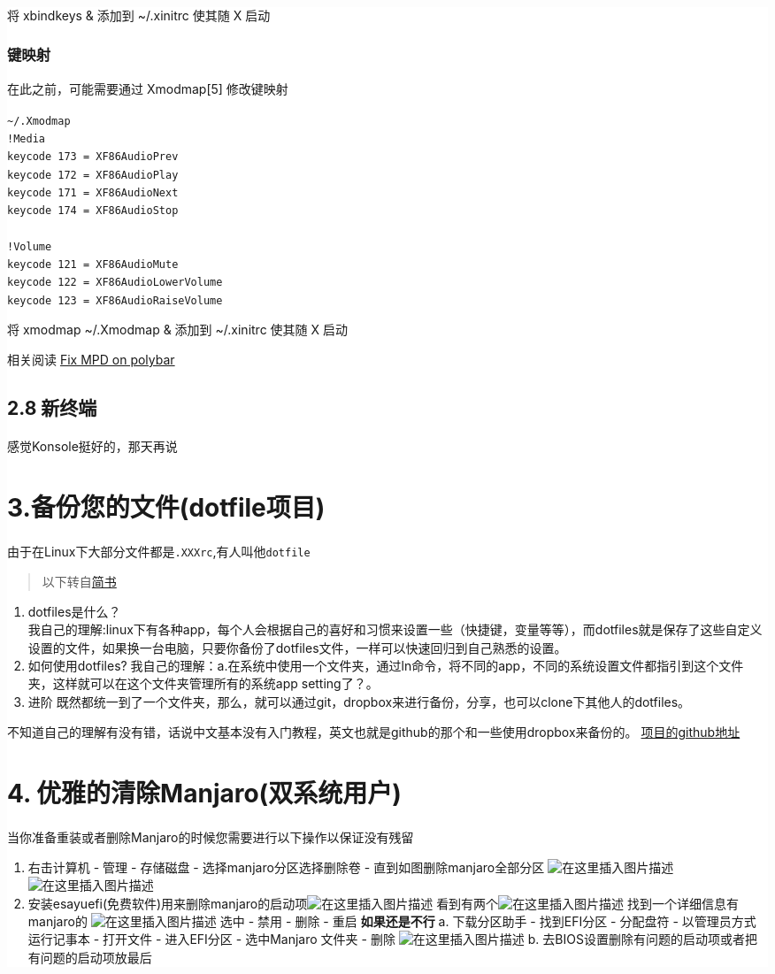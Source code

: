 将 xbindkeys & 添加到 ~/.xinitrc 使其随 X 启动

### 键映射
在此之前，可能需要通过 Xmodmap[5] 修改键映射

```bash
~/.Xmodmap
!Media
keycode 173 = XF86AudioPrev
keycode 172 = XF86AudioPlay
keycode 171 = XF86AudioNext
keycode 174 = XF86AudioStop

!Volume
keycode 121 = XF86AudioMute
keycode 122 = XF86AudioLowerVolume
keycode 123 = XF86AudioRaiseVolume
```

将 xmodmap ~/.Xmodmap & 添加到 ~/.xinitrc 使其随 X 启动

相关阅读
[Fix MPD on polybar](https://forum.archlabslinux.com/t/fix-mpd-on-polybar/1861/8)

## 2.8 新终端
感觉Konsole挺好的，那天再说

# 3.备份您的文件(dotfile项目)
由于在Linux下大部分文件都是`.XXXrc`,有人叫他`dotfile`  

> 以下转自[简书](https://www.jianshu.com/p/7UJapk)

1. dotfiles是什么？  
  我自己的理解:linux下有各种app，每个人会根据自己的喜好和习惯来设置一些（快捷键，变量等等），而dotfiles就是保存了这些自定义设置的文件，如果换一台电脑，只要你备份了dotfiles文件，一样可以快速回归到自己熟悉的设置。
2. 如何使用dotfiles? 
  我自己的理解：a.在系统中使用一个文件夹，通过ln命令，将不同的app，不同的系统设置文件都指引到这个文件夹，这样就可以在这个文件夹管理所有的系统app setting了？。
3. 进阶
  既然都统一到了一个文件夹，那么，就可以通过git，dropbox来进行备份，分享，也可以clone下其他人的dotfiles。

不知道自己的理解有没有错，话说中文基本没有入门教程，英文也就是github的那个和一些使用dropbox来备份的。
[项目的github地址](https://github.com/zzuse/dotfiles)

# 4. 优雅的清除Manjaro(双系统用户)
当你准备重装或者删除Manjaro的时候您需要进行以下操作以保证没有残留

1. 右击计算机 - 管理 - 存储磁盘 - 选择manjaro分区选择删除卷 - 直到如图删除manjaro全部分区
![在这里插入图片描述](https://img-blog.csdnimg.cn/20200818020118975.png?x-oss-process=image/watermark,type_ZmFuZ3poZW5naGVpdGk,shadow_10,text_aHR0cHM6Ly9ibG9nLmNzZG4ubmV0L0xpdWthaXJ1aQ==,size_16,color_FFFFFF,t_70#pic_center)
![在这里插入图片描述](https://img-blog.csdnimg.cn/20200818020039716.png#pic_center)
2. 安装esayuefi(免费软件)用来删除manjaro的启动项![在这里插入图片描述](https://img-blog.csdnimg.cn/20200818020231510.png?x-oss-process=image/watermark,type_ZmFuZ3poZW5naGVpdGk,shadow_10,text_aHR0cHM6Ly9ibG9nLmNzZG4ubmV0L0xpdWthaXJ1aQ==,size_16,color_FFFFFF,t_70#pic_center)
看到有两个![在这里插入图片描述](https://img-blog.csdnimg.cn/20200818020409644.png#pic_center)
找到一个详细信息有manjaro的
![在这里插入图片描述](https://img-blog.csdnimg.cn/20200818020449746.png#pic_center)
选中 - 禁用 - 删除 - 重启
**如果还是不行**
a. 下载分区助手 - 找到EFI分区 - 分配盘符 - 以管理员方式运行记事本 - 打开文件 - 进入EFI分区 - 选中Manjaro 文件夹 - 删除
![在这里插入图片描述](https://img-blog.csdnimg.cn/20200818020930402.png?x-oss-process=image/watermark,type_ZmFuZ3poZW5naGVpdGk,shadow_10,text_aHR0cHM6Ly9ibG9nLmNzZG4ubmV0L0xpdWthaXJ1aQ==,size_16,color_FFFFFF,t_70#pic_center)
b. 去BIOS设置删除有问题的启动项或者把有问题的启动项放最后
